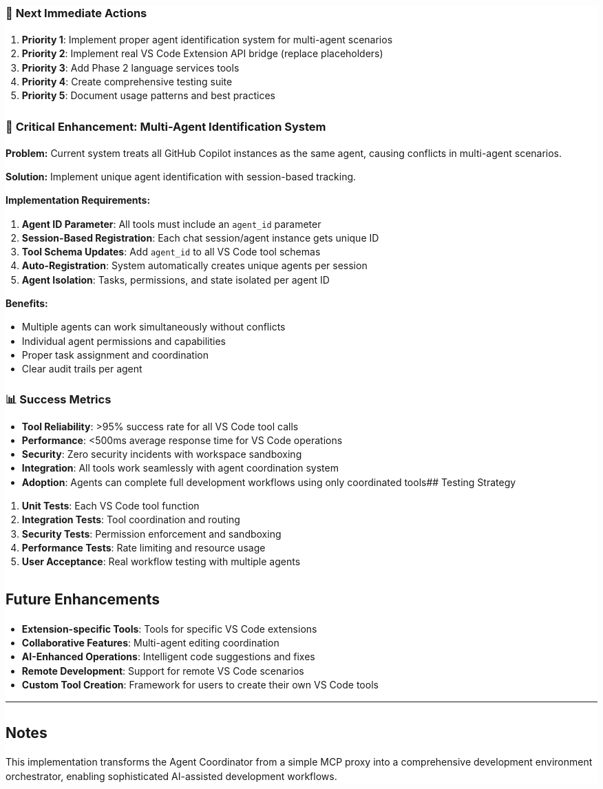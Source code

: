 ### 🎯 **Next Immediate Actions**

1. **Priority 1**: Implement proper agent identification system for multi-agent scenarios
2. **Priority 2**: Implement real VS Code Extension API bridge (replace placeholders)
3. **Priority 3**: Add Phase 2 language services tools
4. **Priority 4**: Create comprehensive testing suite
5. **Priority 5**: Document usage patterns and best practices

### 🔧 **Critical Enhancement: Multi-Agent Identification System**

**Problem:** Current system treats all GitHub Copilot instances as the same agent, causing conflicts in multi-agent scenarios.

**Solution:** Implement unique agent identification with session-based tracking.

**Implementation Requirements:**

1. **Agent ID Parameter**: All tools must include an `agent_id` parameter
2. **Session-Based Registration**: Each chat session/agent instance gets unique ID
3. **Tool Schema Updates**: Add `agent_id` to all VS Code tool schemas
4. **Auto-Registration**: System automatically creates unique agents per session
5. **Agent Isolation**: Tasks, permissions, and state isolated per agent ID

**Benefits:**

- Multiple agents can work simultaneously without conflicts
- Individual agent permissions and capabilities
- Proper task assignment and coordination
- Clear audit trails per agent

### 📊 **Success Metrics**

- **Tool Reliability**: >95% success rate for all VS Code tool calls
- **Performance**: <500ms average response time for VS Code operations
- **Security**: Zero security incidents with workspace sandboxing
- **Integration**: All tools work seamlessly with agent coordination system
- **Adoption**: Agents can complete full development workflows using only coordinated tools## Testing Strategy

1. **Unit Tests**: Each VS Code tool function
2. **Integration Tests**: Tool coordination and routing
3. **Security Tests**: Permission enforcement and sandboxing
4. **Performance Tests**: Rate limiting and resource usage
5. **User Acceptance**: Real workflow testing with multiple agents

## Future Enhancements

- **Extension-specific Tools**: Tools for specific VS Code extensions
- **Collaborative Features**: Multi-agent editing coordination
- **AI-Enhanced Operations**: Intelligent code suggestions and fixes
- **Remote Development**: Support for remote VS Code scenarios
- **Custom Tool Creation**: Framework for users to create their own VS Code tools

---

## Notes

This implementation transforms the Agent Coordinator from a simple MCP proxy into a comprehensive development environment orchestrator, enabling sophisticated AI-assisted development workflows.
